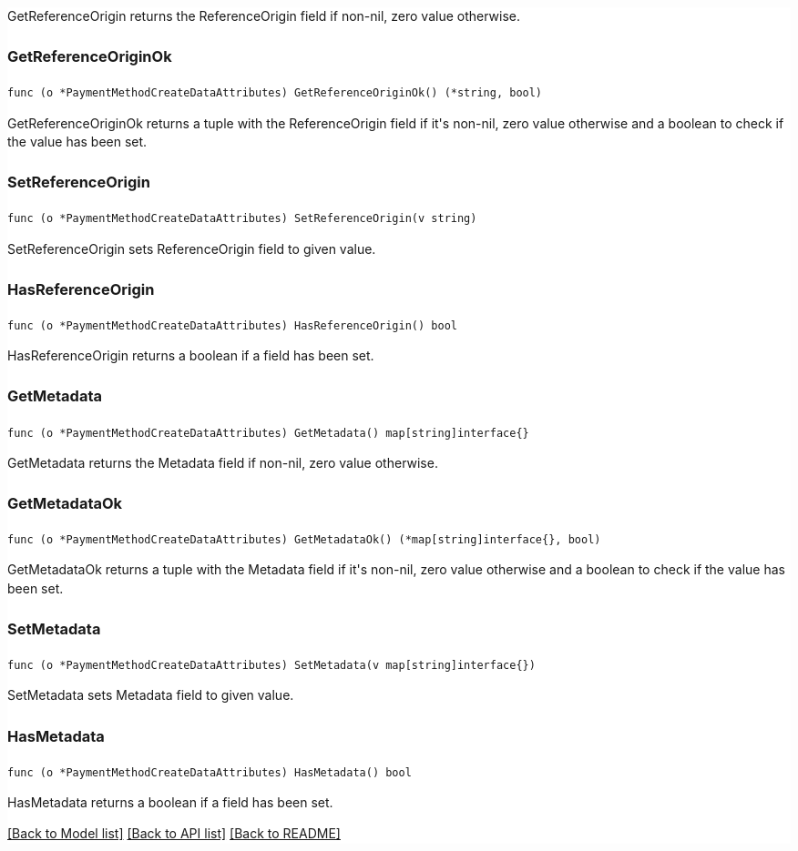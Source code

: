 GetReferenceOrigin returns the ReferenceOrigin field if non-nil, zero value otherwise.

### GetReferenceOriginOk

`func (o *PaymentMethodCreateDataAttributes) GetReferenceOriginOk() (*string, bool)`

GetReferenceOriginOk returns a tuple with the ReferenceOrigin field if it's non-nil, zero value otherwise
and a boolean to check if the value has been set.

### SetReferenceOrigin

`func (o *PaymentMethodCreateDataAttributes) SetReferenceOrigin(v string)`

SetReferenceOrigin sets ReferenceOrigin field to given value.

### HasReferenceOrigin

`func (o *PaymentMethodCreateDataAttributes) HasReferenceOrigin() bool`

HasReferenceOrigin returns a boolean if a field has been set.

### GetMetadata

`func (o *PaymentMethodCreateDataAttributes) GetMetadata() map[string]interface{}`

GetMetadata returns the Metadata field if non-nil, zero value otherwise.

### GetMetadataOk

`func (o *PaymentMethodCreateDataAttributes) GetMetadataOk() (*map[string]interface{}, bool)`

GetMetadataOk returns a tuple with the Metadata field if it's non-nil, zero value otherwise
and a boolean to check if the value has been set.

### SetMetadata

`func (o *PaymentMethodCreateDataAttributes) SetMetadata(v map[string]interface{})`

SetMetadata sets Metadata field to given value.

### HasMetadata

`func (o *PaymentMethodCreateDataAttributes) HasMetadata() bool`

HasMetadata returns a boolean if a field has been set.


[[Back to Model list]](../README.md#documentation-for-models) [[Back to API list]](../README.md#documentation-for-api-endpoints) [[Back to README]](../README.md)



